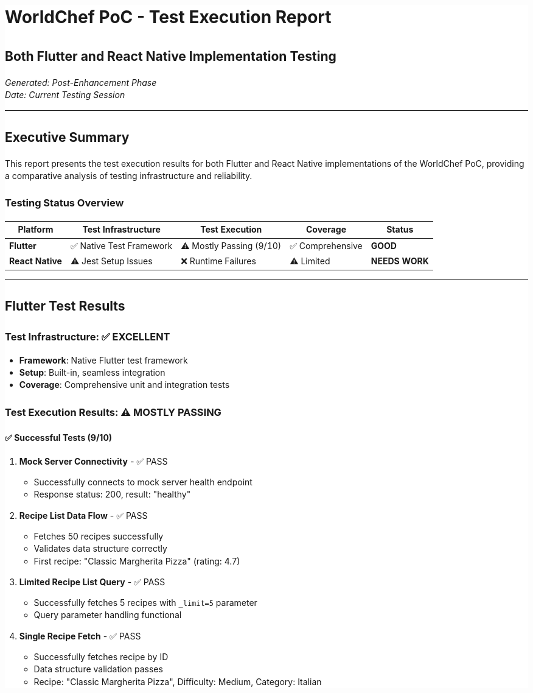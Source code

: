 # WorldChef PoC - Test Execution Report
## Both Flutter and React Native Implementation Testing

*Generated: Post-Enhancement Phase*  
*Date: Current Testing Session*

---

## Executive Summary

This report presents the test execution results for both Flutter and React Native implementations of the WorldChef PoC, providing a comparative analysis of testing infrastructure and reliability.

### Testing Status Overview

| Platform | Test Infrastructure | Test Execution | Coverage | Status |
|----------|-------------------|-----------------|-----------|---------|
| **Flutter** | ✅ Native Test Framework | ⚠️ Mostly Passing (9/10) | ✅ Comprehensive | **GOOD** |
| **React Native** | ⚠️ Jest Setup Issues | ❌ Runtime Failures | ⚠️ Limited | **NEEDS WORK** |

---

## Flutter Test Results

### Test Infrastructure: ✅ EXCELLENT
- **Framework**: Native Flutter test framework
- **Setup**: Built-in, seamless integration
- **Coverage**: Comprehensive unit and integration tests

### Test Execution Results: ⚠️ MOSTLY PASSING

#### ✅ Successful Tests (9/10)
1. **Mock Server Connectivity** - ✅ PASS
   - Successfully connects to mock server health endpoint
   - Response status: 200, result: "healthy"

2. **Recipe List Data Flow** - ✅ PASS
   - Fetches 50 recipes successfully
   - Validates data structure correctly
   - First recipe: "Classic Margherita Pizza" (rating: 4.7)

3. **Limited Recipe List Query** - ✅ PASS
   - Successfully fetches 5 recipes with `_limit=5` parameter
   - Query parameter handling functional

4. **Single Recipe Fetch** - ✅ PASS
   - Successfully fetches recipe by ID
   - Data structure validation passes
   - Recipe: "Classic Margherita Pizza", Difficulty: Medium, Category: Italian
